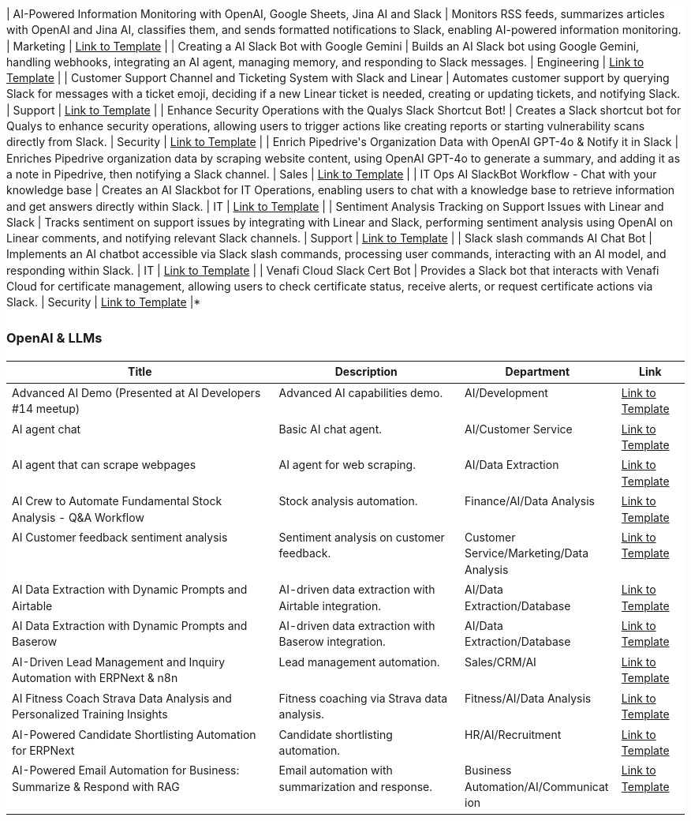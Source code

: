 | AI-Powered Information Monitoring with OpenAI, Google Sheets, Jina AI and Slack | Monitors RSS feeds, summarizes articles with OpenAI and Jina AI, classifies them, and sends formatted notifications to Slack, enabling AI-powered information monitoring. | Marketing | [Link to Template](Slack/AI-Powered%20Information%20Monitoring%20with%20OpenAI,%20Google%20Sheets,%20Jina%20AI%20and%20Slack.json) |
| Creating a AI Slack Bot with Google Gemini | Builds an AI Slack bot using Google Gemini, handling webhooks, integrating an AI agent, managing memory, and responding to Slack messages. | Engineering | [Link to Template](Slack/Creating%20a%20AI%20Slack%20Bot%20with%20Google%20Gemini.json) |
| Customer Support Channel and Ticketing System with Slack and Linear | Automates customer support by querying Slack for messages with a ticket emoji, deciding if a new Linear ticket is needed, creating or updating tickets, and notifying Slack. | Support | [Link to Template](Slack/Customer%20Support%20Channel%20and%20Ticketing%20System%20with%20Slack%20and%20Linear.json) |
| Enhance Security Operations with the Qualys Slack Shortcut Bot! | Creates a Slack shortcut bot for Qualys to enhance security operations, allowing users to trigger actions like creating reports or starting vulnerability scans directly from Slack. | Security | [Link to Template](Slack/Enhance%20Security%20Operations%20with%20the%20Qualys%20Slack%20Shortcut%20Bot!.json) |
| Enrich Pipedrive's Organization Data with OpenAI GPT-4o & Notify it in Slack | Enriches Pipedrive organization data by scraping website content, using OpenAI GPT-4o to generate a summary, and adding it as a note in Pipedrive, then notifying a Slack channel. | Sales | [Link to Template](Slack/Enrich%20Pipedrive_s%20Organization%20Data%20with%20OpenAI%20GPT-4o%20&%20Notify%20it%20in%20Slack.json) |
| IT Ops AI SlackBot Workflow - Chat with your knowledge base | Creates an AI Slackbot for IT Operations, enabling users to chat with a knowledge base to retrieve information and get answers directly within Slack. | IT | [Link to Template](Slack/IT%20Ops%20AI%20SlackBot%20Workflow%20-%20Chat%20with%20your%20knowledge%20base.json) |
| Sentiment Analysis Tracking on Support Issues with Linear and Slack | Tracks sentiment on support issues by integrating with Linear and Slack, performing sentiment analysis using OpenAI on Linear comments, and notifying relevant Slack channels. | Support | [Link to Template](Slack/Sentiment%20Analysis%20Tracking%20on%20Support%20Issues%20with%20Linear%20and%20Slack.json) |
| Slack slash commands AI Chat Bot | Implements an AI chatbot accessible via Slack slash commands, processing user commands, interacting with an AI model, and responding within Slack. | IT | [Link to Template](Slack/Slack%20slash%20commands%20AI%20Chat%20Bot.json) |
| Venafi Cloud Slack Cert Bot | Provides a Slack bot that interacts with Venafi Cloud for certificate management, allowing users to check certificate status, receive alerts, or request certificate actions via Slack. | Security | [Link to Template](Slack/Venafi%20Cloud%20Slack%20Cert%20Bot.json) |*

### OpenAI & LLMs

| Title | Description | Department | Link |
|---|---|---|---|
| Advanced AI Demo (Presented at AI Developers #14 meetup) | Advanced AI capabilities demo. | AI/Development | [Link to Template](OpenAI_and_LLMs/Advanced%20AI%20Demo%20(Presented%20at%20AI%20Developers%20%2314%20meetup).json) |
| AI agent chat | Basic AI chat agent. | AI/Customer Service | [Link to Template](OpenAI_and_LLMs/AI%20agent%20chat.json) |
| AI agent that can scrape webpages | AI agent for web scraping. | AI/Data Extraction | [Link to Template](OpenAI_and_LLMs/AI%20agent%20that%20can%20scrape%20webpages.json) |
| AI Crew to Automate Fundamental Stock Analysis - Q&A Workflow | Stock analysis automation. | Finance/AI/Data Analysis | [Link to Template](OpenAI_and_LLMs/AI%20Crew%20to%20Automate%20Fundamental%20Stock%20Analysis%20-%20Q&A%20Workflow.json) |
| AI Customer feedback sentiment analysis | Sentiment analysis on customer feedback. | Customer Service/Marketing/Data Analysis | [Link to Template](OpenAI_and_LLMs/AI%20Customer%20feedback%20sentiment%20analysis.json) |
| AI Data Extraction with Dynamic Prompts and Airtable | AI-driven data extraction with Airtable integration. | AI/Data Extraction/Database | [Link to Template](OpenAI_and_LLMs/AI%20Data%20Extraction%20with%20Dynamic%20Prompts%20and%20Airtable.json) |
| AI Data Extraction with Dynamic Prompts and Baserow | AI-driven data extraction with Baserow integration. | AI/Data Extraction/Database | [Link to Template](OpenAI_and_LLMs/AI%20Data%20Extraction%20with%20Dynamic%20Prompts%20and%20Baserow.json) |
| AI-Driven Lead Management and Inquiry Automation with ERPNext & n8n | Lead management automation. | Sales/CRM/AI | [Link to Template](OpenAI_and_LLMs/AI-Driven%20Lead%20Management%20and%20Inquiry%20Automation%20with%20ERPNext%20&%20n8n.json) |
| AI Fitness Coach Strava Data Analysis and Personalized Training Insights | Fitness coaching via Strava data analysis. | Fitness/AI/Data Analysis | [Link to Template](OpenAI_and_LLMs/AI%20Fitness%20Coach%20Strava%20Data%20Analysis%20and%20Personalized%20Training%20Insights.json) |
| AI-Powered Candidate Shortlisting Automation for ERPNext | Candidate shortlisting automation. | HR/AI/Recruitment | [Link to Template](OpenAI_and_LLMs/AI-Powered%20Candidate%20Shortlisting%20Automation%20for%20ERPNext.json) |
| AI-Powered Email Automation for Business: Summarize & Respond with RAG | Email automation with summarization and response. | Business Automation/AI/Communication | [Link to Template](OpenAI_and_LLMs/AI-Powered%20Email%20Automation%20for%20Business_%20Summarize%20&%20Respond%20with%20RAG.json) |